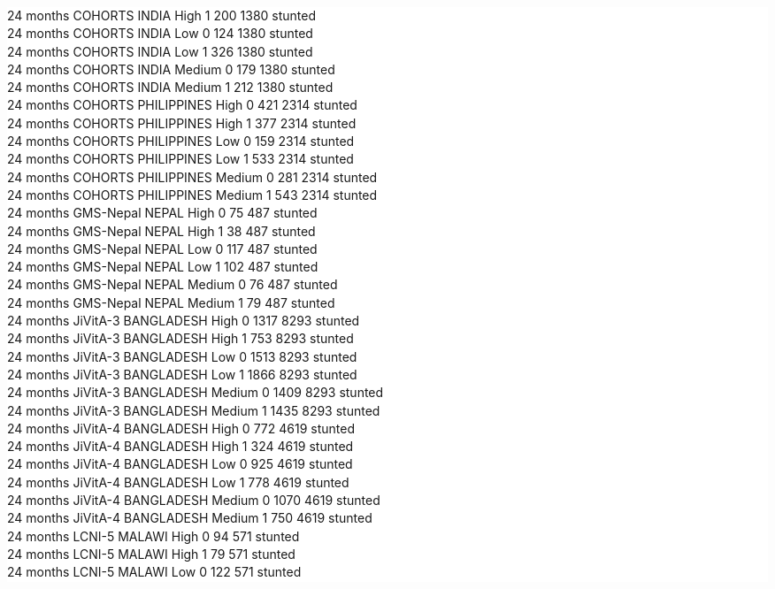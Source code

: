 24 months   COHORTS          INDIA                          High              1      200    1380  stunted          
24 months   COHORTS          INDIA                          Low               0      124    1380  stunted          
24 months   COHORTS          INDIA                          Low               1      326    1380  stunted          
24 months   COHORTS          INDIA                          Medium            0      179    1380  stunted          
24 months   COHORTS          INDIA                          Medium            1      212    1380  stunted          
24 months   COHORTS          PHILIPPINES                    High              0      421    2314  stunted          
24 months   COHORTS          PHILIPPINES                    High              1      377    2314  stunted          
24 months   COHORTS          PHILIPPINES                    Low               0      159    2314  stunted          
24 months   COHORTS          PHILIPPINES                    Low               1      533    2314  stunted          
24 months   COHORTS          PHILIPPINES                    Medium            0      281    2314  stunted          
24 months   COHORTS          PHILIPPINES                    Medium            1      543    2314  stunted          
24 months   GMS-Nepal        NEPAL                          High              0       75     487  stunted          
24 months   GMS-Nepal        NEPAL                          High              1       38     487  stunted          
24 months   GMS-Nepal        NEPAL                          Low               0      117     487  stunted          
24 months   GMS-Nepal        NEPAL                          Low               1      102     487  stunted          
24 months   GMS-Nepal        NEPAL                          Medium            0       76     487  stunted          
24 months   GMS-Nepal        NEPAL                          Medium            1       79     487  stunted          
24 months   JiVitA-3         BANGLADESH                     High              0     1317    8293  stunted          
24 months   JiVitA-3         BANGLADESH                     High              1      753    8293  stunted          
24 months   JiVitA-3         BANGLADESH                     Low               0     1513    8293  stunted          
24 months   JiVitA-3         BANGLADESH                     Low               1     1866    8293  stunted          
24 months   JiVitA-3         BANGLADESH                     Medium            0     1409    8293  stunted          
24 months   JiVitA-3         BANGLADESH                     Medium            1     1435    8293  stunted          
24 months   JiVitA-4         BANGLADESH                     High              0      772    4619  stunted          
24 months   JiVitA-4         BANGLADESH                     High              1      324    4619  stunted          
24 months   JiVitA-4         BANGLADESH                     Low               0      925    4619  stunted          
24 months   JiVitA-4         BANGLADESH                     Low               1      778    4619  stunted          
24 months   JiVitA-4         BANGLADESH                     Medium            0     1070    4619  stunted          
24 months   JiVitA-4         BANGLADESH                     Medium            1      750    4619  stunted          
24 months   LCNI-5           MALAWI                         High              0       94     571  stunted          
24 months   LCNI-5           MALAWI                         High              1       79     571  stunted          
24 months   LCNI-5           MALAWI                         Low               0      122     571  stunted          